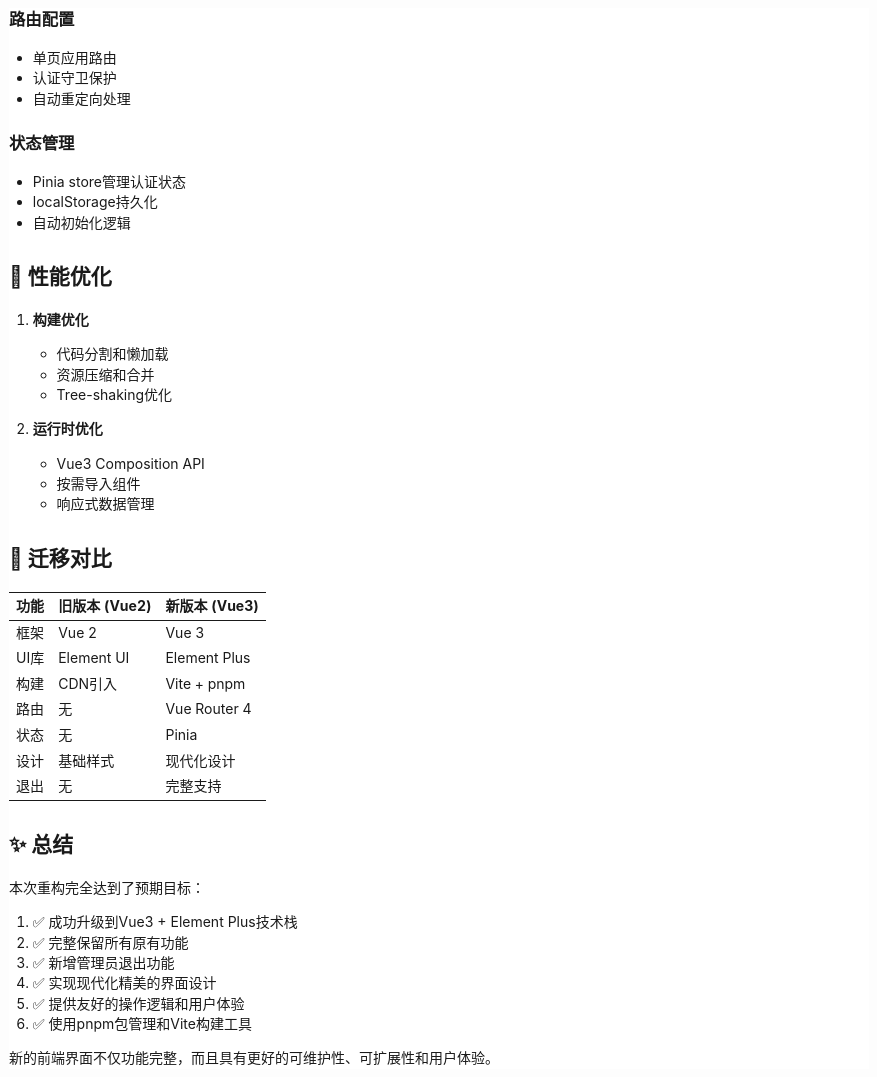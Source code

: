 ### 路由配置
- 单页应用路由
- 认证守卫保护
- 自动重定向处理

### 状态管理
- Pinia store管理认证状态
- localStorage持久化
- 自动初始化逻辑

## 🚀 性能优化

1. **构建优化**
   - 代码分割和懒加载
   - 资源压缩和合并
   - Tree-shaking优化

2. **运行时优化**
   - Vue3 Composition API
   - 按需导入组件
   - 响应式数据管理

## 🔄 迁移对比

| 功能 | 旧版本 (Vue2) | 新版本 (Vue3) |
|------|---------------|---------------|
| 框架 | Vue 2 | Vue 3 |
| UI库 | Element UI | Element Plus |
| 构建 | CDN引入 | Vite + pnpm |
| 路由 | 无 | Vue Router 4 |
| 状态 | 无 | Pinia |
| 设计 | 基础样式 | 现代化设计 |
| 退出 | 无 | 完整支持 |

## ✨ 总结

本次重构完全达到了预期目标：

1. ✅ 成功升级到Vue3 + Element Plus技术栈
2. ✅ 完整保留所有原有功能
3. ✅ 新增管理员退出功能
4. ✅ 实现现代化精美的界面设计
5. ✅ 提供友好的操作逻辑和用户体验
6. ✅ 使用pnpm包管理和Vite构建工具

新的前端界面不仅功能完整，而且具有更好的可维护性、可扩展性和用户体验。
